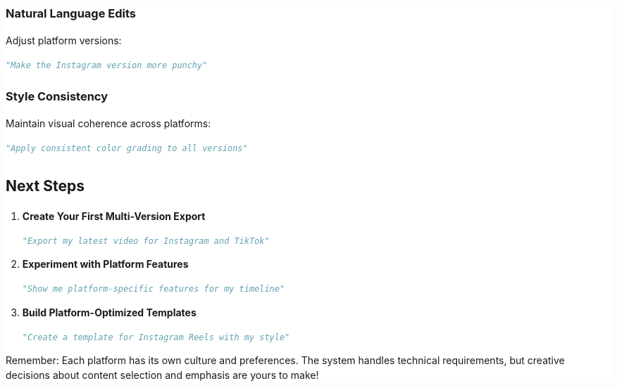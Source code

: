 ### Natural Language Edits
Adjust platform versions:
```python
"Make the Instagram version more punchy"
```

### Style Consistency
Maintain visual coherence across platforms:
```python
"Apply consistent color grading to all versions"
```

## Next Steps

1. **Create Your First Multi-Version Export**
   ```python
   "Export my latest video for Instagram and TikTok"
   ```

2. **Experiment with Platform Features**
   ```python
   "Show me platform-specific features for my timeline"
   ```

3. **Build Platform-Optimized Templates**
   ```python
   "Create a template for Instagram Reels with my style"
   ```

Remember: Each platform has its own culture and preferences. The system handles technical requirements, but creative decisions about content selection and emphasis are yours to make!